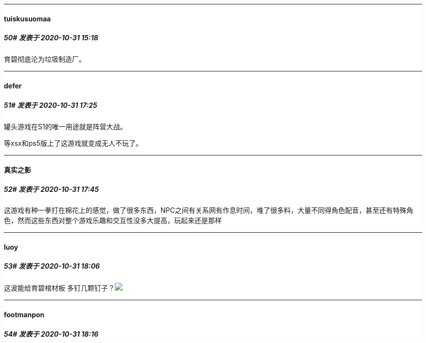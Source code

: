 *****

####  tuiskusuomaa  
##### 50#       发表于 2020-10-31 15:18




育碧彻底沦为垃圾制造厂。







*****

####  defer  
##### 51#       发表于 2020-10-31 17:25




罐头游戏在S1的唯一用途就是阵营大战。


等xsx和ps5版上了这游戏就变成无人不玩了。







*****

####  真实之影  
##### 52#       发表于 2020-10-31 17:45




这游戏有种一拳打在棉花上的感觉，做了很多东西，NPC之间有关系网有作息时间，堆了很多料，大量不同得角色配音，甚至还有特殊角色，然而这些东西对整个游戏乐趣和交互性没多大提高，玩起来还是那样







*****

####  luoy  
##### 53#       发表于 2020-10-31 18:06




这波能给育碧棺材板 多钉几颗钉子？<img src="https://static.saraba1st.com/image/smiley/face2017/065.png" referrerpolicy="no-referrer">







*****

####  footmanpon  
##### 54#       发表于 2020-10-31 18:16

